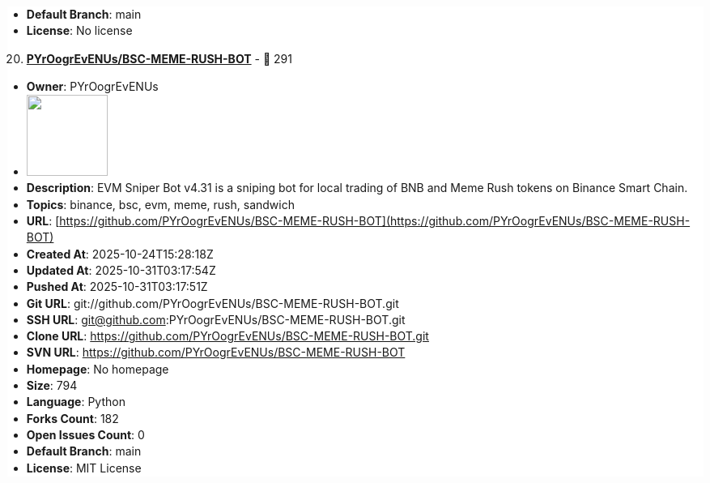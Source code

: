    - **Default Branch**: main
   - **License**: No license

20. **[PYrOogrEvENUs/BSC-MEME-RUSH-BOT](https://github.com/PYrOogrEvENUs/BSC-MEME-RUSH-BOT)** - 🌟 291
   - **Owner**: PYrOogrEvENUs
   - <img src="https://avatars.githubusercontent.com/u/239988710?v=4" width="100" height="100">
   - **Description**: EVM Sniper Bot v4.31 is a sniping bot for local trading of BNB and Meme Rush tokens on Binance Smart Chain.
   - **Topics**: binance, bsc, evm, meme, rush, sandwich
   - **URL**: [https://github.com/PYrOogrEvENUs/BSC-MEME-RUSH-BOT](https://github.com/PYrOogrEvENUs/BSC-MEME-RUSH-BOT)
   - **Created At**: 2025-10-24T15:28:18Z
   - **Updated At**: 2025-10-31T03:17:54Z
   - **Pushed At**: 2025-10-31T03:17:51Z
   - **Git URL**: git://github.com/PYrOogrEvENUs/BSC-MEME-RUSH-BOT.git
   - **SSH URL**: git@github.com:PYrOogrEvENUs/BSC-MEME-RUSH-BOT.git
   - **Clone URL**: https://github.com/PYrOogrEvENUs/BSC-MEME-RUSH-BOT.git
   - **SVN URL**: https://github.com/PYrOogrEvENUs/BSC-MEME-RUSH-BOT
   - **Homepage**: No homepage
   - **Size**: 794
   - **Language**: Python
   - **Forks Count**: 182
   - **Open Issues Count**: 0
   - **Default Branch**: main
   - **License**: MIT License

